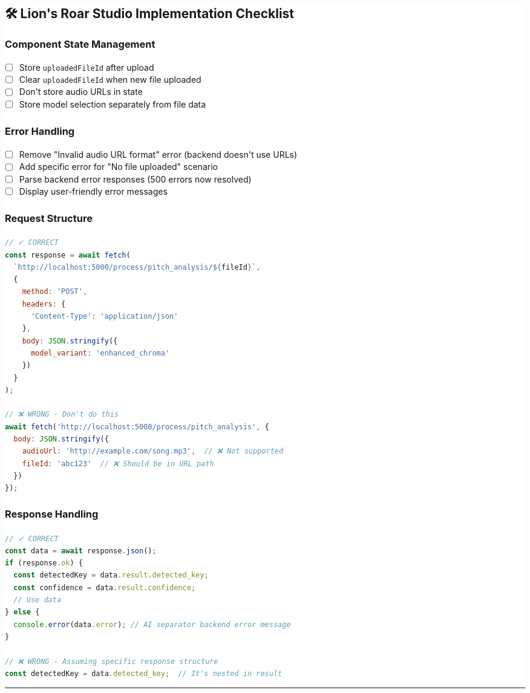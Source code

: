 ## 🛠️ Lion's Roar Studio Implementation Checklist

### Component State Management
- [ ] Store `uploadedFileId` after upload
- [ ] Clear `uploadedFileId` when new file uploaded
- [ ] Don't store audio URLs in state
- [ ] Store model selection separately from file data

### Error Handling
- [ ] Remove "Invalid audio URL format" error (backend doesn't use URLs)
- [ ] Add specific error for "No file uploaded" scenario
- [ ] Parse backend error responses (500 errors now resolved)
- [ ] Display user-friendly error messages

### Request Structure
```javascript
// ✓ CORRECT
const response = await fetch(
  `http://localhost:5000/process/pitch_analysis/${fileId}`,
  {
    method: 'POST',
    headers: {
      'Content-Type': 'application/json'
    },
    body: JSON.stringify({
      model_variant: 'enhanced_chroma'
    })
  }
);

// ❌ WRONG - Don't do this
await fetch('http://localhost:5000/process/pitch_analysis', {
  body: JSON.stringify({
    audioUrl: 'http://example.com/song.mp3',  // ❌ Not supported
    fileId: 'abc123'  // ❌ Should be in URL path
  })
});
```

### Response Handling
```javascript
// ✓ CORRECT
const data = await response.json();
if (response.ok) {
  const detectedKey = data.result.detected_key;
  const confidence = data.result.confidence;
  // Use data
} else {
  console.error(data.error); // AI separator backend error message
}

// ❌ WRONG - Assuming specific response structure
const detectedKey = data.detected_key;  // It's nested in result
```

---